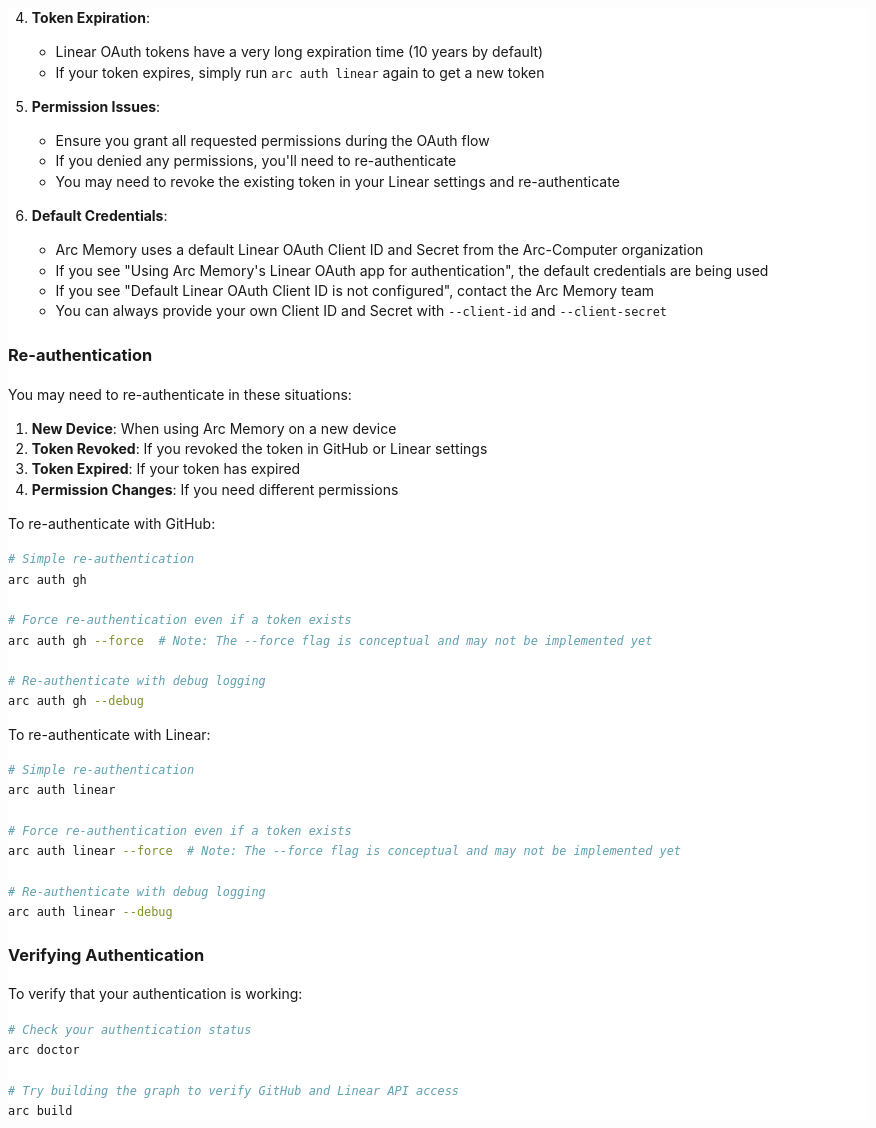 4. **Token Expiration**:
   - Linear OAuth tokens have a very long expiration time (10 years by default)
   - If your token expires, simply run `arc auth linear` again to get a new token

5. **Permission Issues**:
   - Ensure you grant all requested permissions during the OAuth flow
   - If you denied any permissions, you'll need to re-authenticate
   - You may need to revoke the existing token in your Linear settings and re-authenticate

6. **Default Credentials**:
   - Arc Memory uses a default Linear OAuth Client ID and Secret from the Arc-Computer organization
   - If you see "Using Arc Memory's Linear OAuth app for authentication", the default credentials are being used
   - If you see "Default Linear OAuth Client ID is not configured", contact the Arc Memory team
   - You can always provide your own Client ID and Secret with `--client-id` and `--client-secret`

### Re-authentication

You may need to re-authenticate in these situations:

1. **New Device**: When using Arc Memory on a new device
2. **Token Revoked**: If you revoked the token in GitHub or Linear settings
3. **Token Expired**: If your token has expired
4. **Permission Changes**: If you need different permissions

To re-authenticate with GitHub:

```bash
# Simple re-authentication
arc auth gh

# Force re-authentication even if a token exists
arc auth gh --force  # Note: The --force flag is conceptual and may not be implemented yet

# Re-authenticate with debug logging
arc auth gh --debug
```

To re-authenticate with Linear:

```bash
# Simple re-authentication
arc auth linear

# Force re-authentication even if a token exists
arc auth linear --force  # Note: The --force flag is conceptual and may not be implemented yet

# Re-authenticate with debug logging
arc auth linear --debug
```

### Verifying Authentication

To verify that your authentication is working:

```bash
# Check your authentication status
arc doctor

# Try building the graph to verify GitHub and Linear API access
arc build
```
